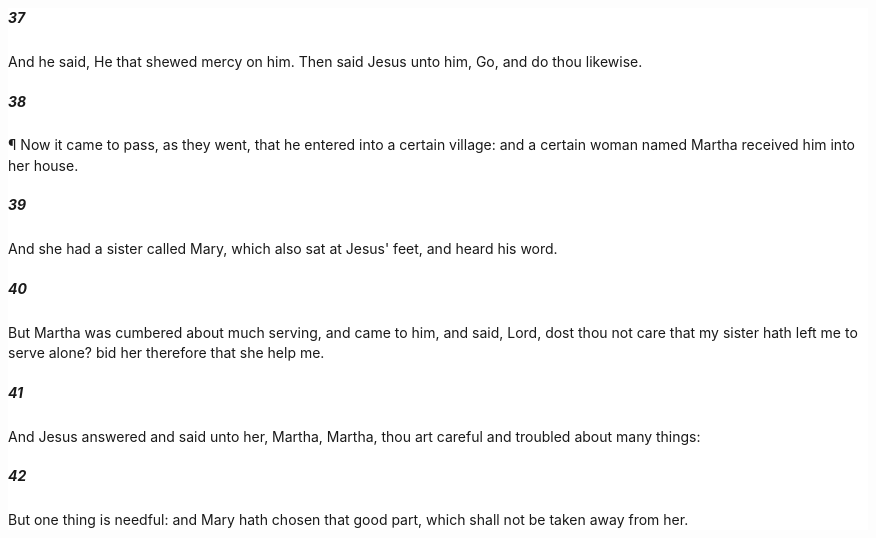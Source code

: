 ##### 37

And he said, He that shewed mercy on him. Then said Jesus unto him, Go, and do thou likewise.

##### 38

¶ Now it came to pass, as they went, that he entered into a certain village: and a certain woman named Martha received him into her house.

##### 39

And she had a sister called Mary, which also sat at Jesus' feet, and heard his word.

##### 40

But Martha was cumbered about much serving, and came to him, and said, Lord, dost thou not care that my sister hath left me to serve alone? bid her therefore that she help me.

##### 41

And Jesus answered and said unto her, Martha, Martha, thou art careful and troubled about many things:

##### 42

But one thing is needful: and Mary hath chosen that good part, which shall not be taken away from her.
